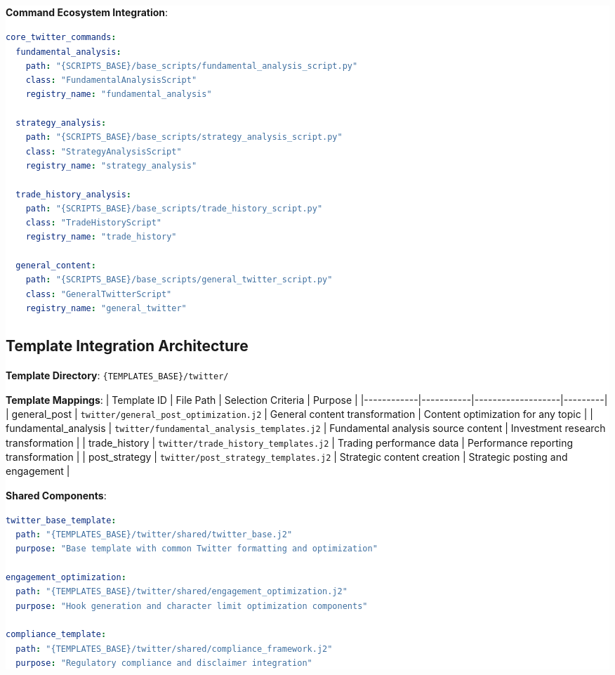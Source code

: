 **Command Ecosystem Integration**:
```yaml
core_twitter_commands:
  fundamental_analysis:
    path: "{SCRIPTS_BASE}/base_scripts/fundamental_analysis_script.py"
    class: "FundamentalAnalysisScript"
    registry_name: "fundamental_analysis"
    
  strategy_analysis:
    path: "{SCRIPTS_BASE}/base_scripts/strategy_analysis_script.py"
    class: "StrategyAnalysisScript"
    registry_name: "strategy_analysis"
    
  trade_history_analysis:
    path: "{SCRIPTS_BASE}/base_scripts/trade_history_script.py"
    class: "TradeHistoryScript"
    registry_name: "trade_history"
    
  general_content:
    path: "{SCRIPTS_BASE}/base_scripts/general_twitter_script.py"
    class: "GeneralTwitterScript"
    registry_name: "general_twitter"
```

## Template Integration Architecture

**Template Directory**: `{TEMPLATES_BASE}/twitter/`

**Template Mappings**:
| Template ID | File Path | Selection Criteria | Purpose |
|------------|-----------|-------------------|---------|
| general_post | `twitter/general_post_optimization.j2` | General content transformation | Content optimization for any topic |
| fundamental_analysis | `twitter/fundamental_analysis_templates.j2` | Fundamental analysis source content | Investment research transformation |
| trade_history | `twitter/trade_history_templates.j2` | Trading performance data | Performance reporting transformation |
| post_strategy | `twitter/post_strategy_templates.j2` | Strategic content creation | Strategic posting and engagement |

**Shared Components**:
```yaml
twitter_base_template:
  path: "{TEMPLATES_BASE}/twitter/shared/twitter_base.j2"
  purpose: "Base template with common Twitter formatting and optimization"
  
engagement_optimization:
  path: "{TEMPLATES_BASE}/twitter/shared/engagement_optimization.j2"
  purpose: "Hook generation and character limit optimization components"
  
compliance_template:
  path: "{TEMPLATES_BASE}/twitter/shared/compliance_framework.j2"
  purpose: "Regulatory compliance and disclaimer integration"
```
